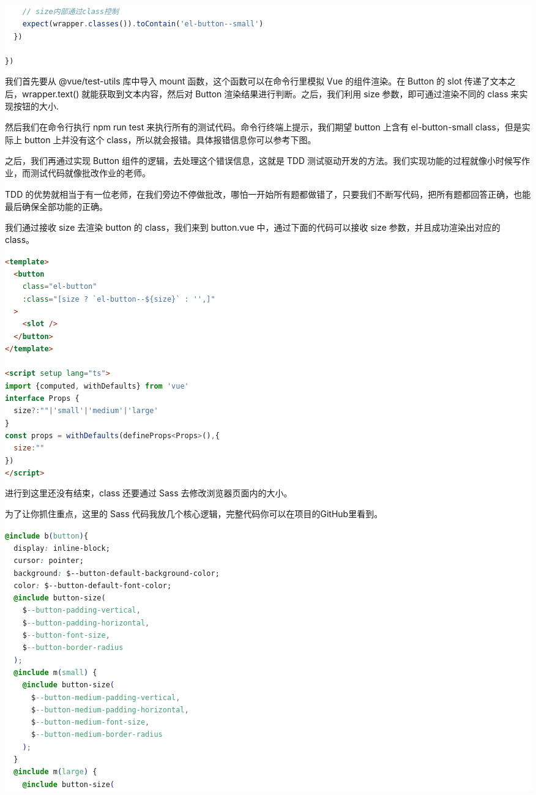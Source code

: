 ```js
    // size内部通过class控制
    expect(wrapper.classes()).toContain('el-button--small')
  })

})
```

我们首先要从 @vue/test-utils 库中导入 mount 函数，这个函数可以在命令行里模拟 Vue 的组件渲染。在 Button 的 slot 传递了文本之后，wrapper.text() 就能获取到文本内容，然后对 Button 渲染结果进行判断。之后，我们利用 size 参数，即可通过渲染不同的 class 来实现按钮的大小.

然后我们在命令行执行 npm run test 来执行所有的测试代码。命令行终端上提示，我们期望 button 上含有 el-button-small class，但是实际上 button 上并没有这个 class，所以就会报错。具体报错信息你可以参考下图。

之后，我们再通过实现 Button 组件的逻辑，去处理这个错误信息，这就是 TDD 测试驱动开发的方法。我们实现功能的过程就像小时候写作业，而测试代码就像批改作业的老师。

TDD 的优势就相当于有一位老师，在我们旁边不停做批改，哪怕一开始所有题都做错了，只要我们不断写代码，把所有题都回答正确，也能最后确保全部功能的正确。

我们通过接收 size 去渲染 button 的 class，我们来到 button.vue 中，通过下面的代码可以接收 size 参数，并且成功渲染出对应的 class。

```html
<template>
  <button
    class="el-button" 
    :class="[size ? `el-button--${size}` : '',]"
  >
    <slot />
  </button>
</template>

<script setup lang="ts">
import {computed, withDefaults} from 'vue'
interface Props {
  size?:""|'small'|'medium'|'large'
}
const props = withDefaults(defineProps<Props>(),{
  size:""
})
</script>
```

进行到这里还没有结束，class 还要通过 Sass 去修改浏览器页面内的大小。


为了让你抓住重点，这里的 Sass 代码我放几个核心逻辑，完整代码你可以在项目的GitHub里看到。


```css
@include b(button){
  display: inline-block;
  cursor: pointer;
  background: $--button-default-background-color;
  color: $--button-default-font-color;
  @include button-size(
    $--button-padding-vertical,
    $--button-padding-horizontal,
    $--button-font-size,
    $--button-border-radius
  );
  @include m(small) {
    @include button-size(
      $--button-medium-padding-vertical,
      $--button-medium-padding-horizontal,
      $--button-medium-font-size,
      $--button-medium-border-radius
    );
  }
  @include m(large) {
    @include button-size(
```